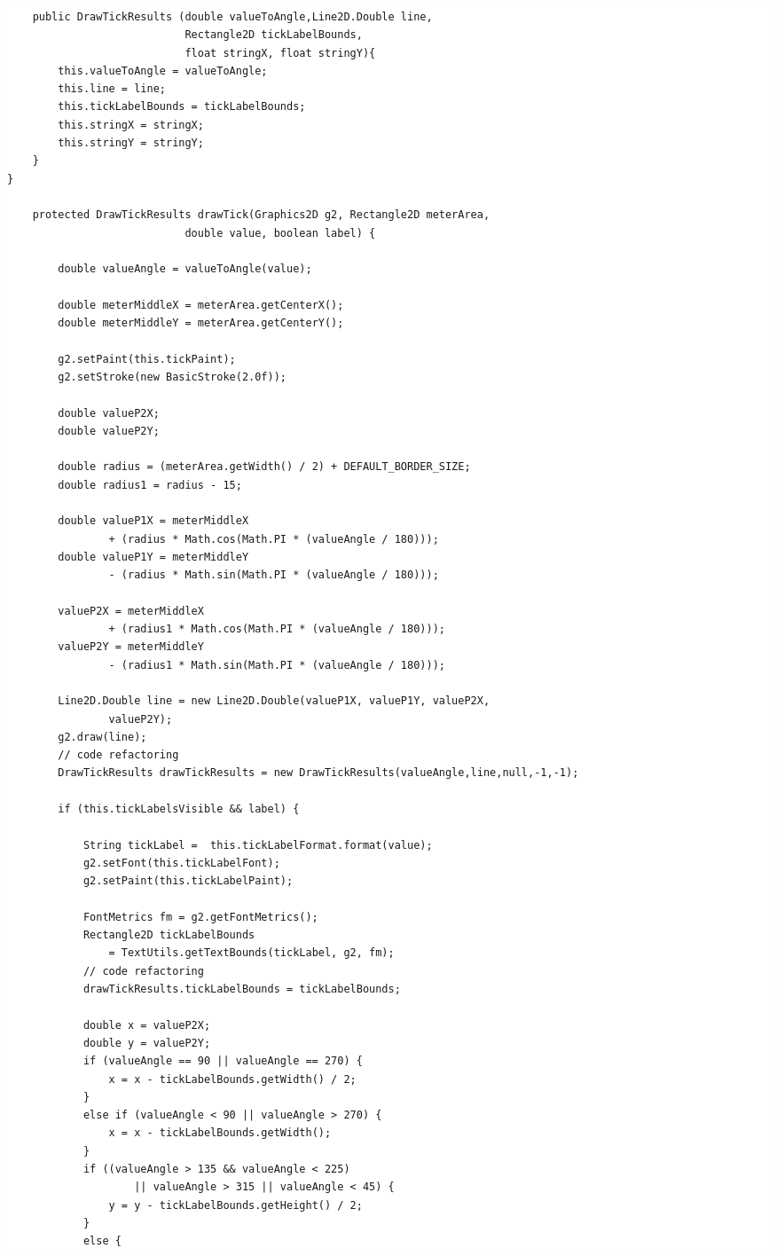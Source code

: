         public DrawTickResults (double valueToAngle,Line2D.Double line,
                                Rectangle2D tickLabelBounds,
                                float stringX, float stringY){
            this.valueToAngle = valueToAngle;
            this.line = line;
            this.tickLabelBounds = tickLabelBounds;
            this.stringX = stringX;
            this.stringY = stringY;
        }
    }

        protected DrawTickResults drawTick(Graphics2D g2, Rectangle2D meterArea,
                                double value, boolean label) {

            double valueAngle = valueToAngle(value);

            double meterMiddleX = meterArea.getCenterX();
            double meterMiddleY = meterArea.getCenterY();

            g2.setPaint(this.tickPaint);
            g2.setStroke(new BasicStroke(2.0f));

            double valueP2X;
            double valueP2Y;

            double radius = (meterArea.getWidth() / 2) + DEFAULT_BORDER_SIZE;
            double radius1 = radius - 15;

            double valueP1X = meterMiddleX
                    + (radius * Math.cos(Math.PI * (valueAngle / 180)));
            double valueP1Y = meterMiddleY
                    - (radius * Math.sin(Math.PI * (valueAngle / 180)));

            valueP2X = meterMiddleX
                    + (radius1 * Math.cos(Math.PI * (valueAngle / 180)));
            valueP2Y = meterMiddleY
                    - (radius1 * Math.sin(Math.PI * (valueAngle / 180)));

            Line2D.Double line = new Line2D.Double(valueP1X, valueP1Y, valueP2X,
                    valueP2Y);
            g2.draw(line);
            // code refactoring
            DrawTickResults drawTickResults = new DrawTickResults(valueAngle,line,null,-1,-1);

            if (this.tickLabelsVisible && label) {

                String tickLabel =  this.tickLabelFormat.format(value);
                g2.setFont(this.tickLabelFont);
                g2.setPaint(this.tickLabelPaint);

                FontMetrics fm = g2.getFontMetrics();
                Rectangle2D tickLabelBounds
                    = TextUtils.getTextBounds(tickLabel, g2, fm);
                // code refactoring
                drawTickResults.tickLabelBounds = tickLabelBounds;

                double x = valueP2X;
                double y = valueP2Y;
                if (valueAngle == 90 || valueAngle == 270) {
                    x = x - tickLabelBounds.getWidth() / 2;
                }
                else if (valueAngle < 90 || valueAngle > 270) {
                    x = x - tickLabelBounds.getWidth();
                }
                if ((valueAngle > 135 && valueAngle < 225)
                        || valueAngle > 315 || valueAngle < 45) {
                    y = y - tickLabelBounds.getHeight() / 2;
                }
                else {